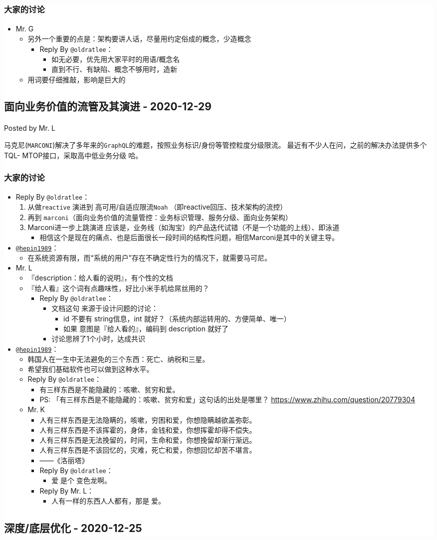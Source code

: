 ### 大家的讨论

- Mr. G
    - 另外一个重要的点是：架构要讲人话，尽量用约定俗成的概念，少造概念
        - Reply By `@oldratlee`：
            - 如无必要，优先用大家平时的用语/概念名
            - 直到不行、有缺陷、概念不够用时，造新
    - 用词要仔细推敲，影响是巨大的

## 面向业务价值的流管及其演进 - 2020-12-29

Posted by Mr. L

马克尼(`MARCONI`)解决了多年来的`GraphQL`的难题，按照业务标识/身份等管控粒度分级限流。 
最近有不少人在问，之前的解决办法提供多个TQL- MTOP接口，采取高中低业务分级 哈。

### 大家的讨论

- Reply By `@oldratlee`：
    1. 从做`reactive` 演进到 高可用/自适应限流`Noah` （即reactive回压、技术架构的流控）
    2. 再到 `marconi`（面向业务价值的流量管控：业务标识管理、服务分级、面向业务架构）
    3. Marconi进一步上跳演进 应该是，业务线（如淘宝）的产品迭代试错（不是一个功能的上线）、即泳道
       - 相信这个是现在的痛点、也是后面很长一段时间的结构性问题，相信Marconi是其中的关键主导。
- [`@hepin1989`](https://github.com/hepin1989)：
    - 在系统资源有限，而“系统的用户”存在不确定性行为的情况下，就需要马可尼。
- Mr. L
    - 『description：给人看的说明』，有个性的文档
    - 『给人看』这个词有点趣味性，好比小米手机给屌丝用的？
        - Reply By `@oldratlee`：
            - 文档这句 来源于设计问题的讨论：
                - id 不要有 string信息，int 就好？（系统内部运转用的、方便简单、唯一）
                - 如果 意图是『给人看的』，编码到 description 就好了
            - 讨论思辨了1个小时，达成共识
- [`@hepin1989`](https://github.com/hepin1989)：
    - 韩国人在一生中无法避免的三个东西：死亡、纳税和三星。
    - 希望我们基础软件也可以做到这种水平。
    - Reply By `@oldratlee`：
        - 有三样东西是不能隐藏的：咳嗽、贫穷和爱。
        - PS: 「有三样东西是不能隐藏的：咳嗽、贫穷和爱」这句话的出处是哪里？
https://www.zhihu.com/question/20779304
    - Mr. K
        - 人有三样东西是无法隐瞒的，咳嗽，穷困和爱，你想隐瞒越欲盖弥彰。
        - 人有三样东西是不该挥霍的，身体，金钱和爱，你想挥霍却得不偿失。
        - 人有三样东西是无法挽留的，时间，生命和爱，你想挽留却渐行渐远。
        - 人有三样东西是不该回忆的，灾难，死亡和爱，你想回忆却苦不堪言。
        - ——《洛丽塔》
        - Reply By `@oldratlee`：
            - 爱 是个 变色龙啊。
        - Reply By Mr. L：
           - 人有一样的东西人人都有，那是 爱。

## 深度/底层优化 - 2020-12-25
